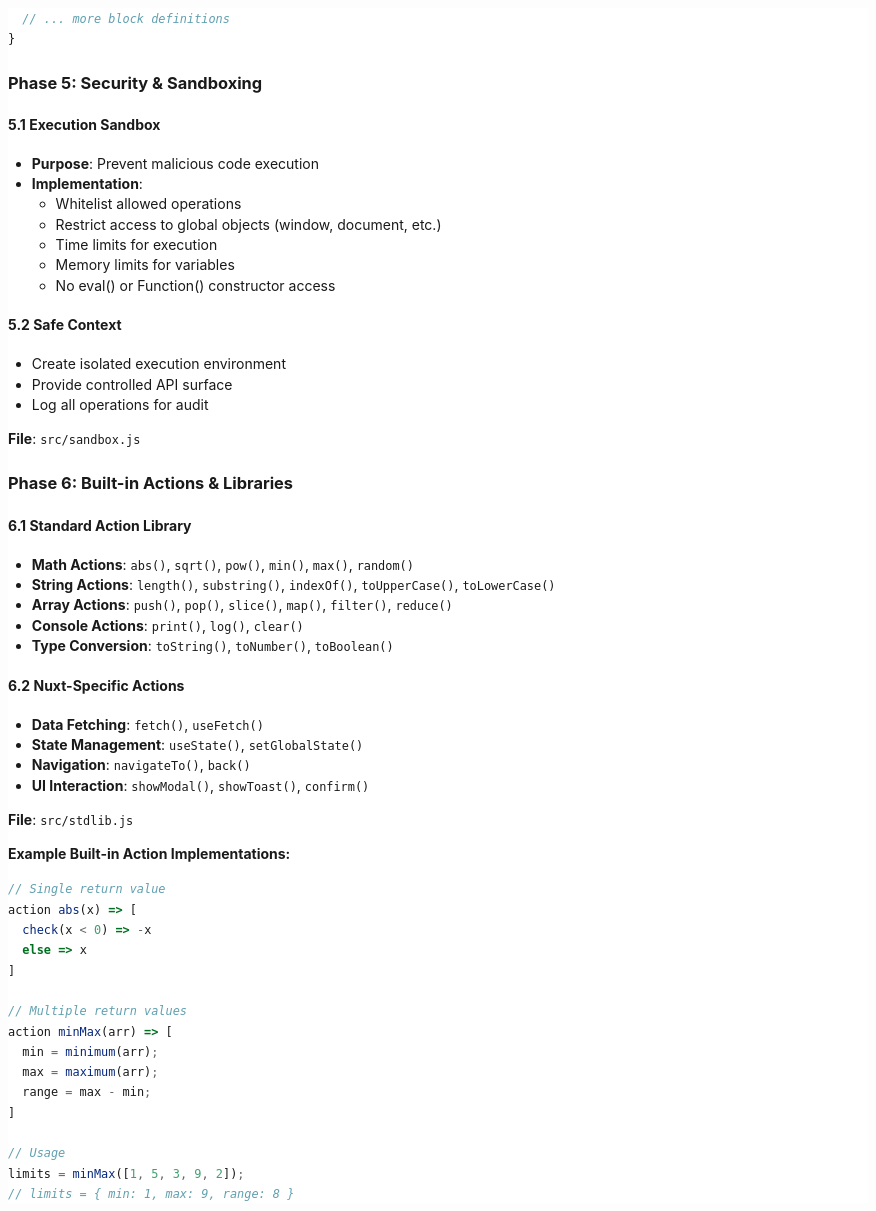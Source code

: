 ```javascript
  // ... more block definitions
}
```

### Phase 5: Security & Sandboxing

#### 5.1 Execution Sandbox
- **Purpose**: Prevent malicious code execution
- **Implementation**:
  - Whitelist allowed operations
  - Restrict access to global objects (window, document, etc.)
  - Time limits for execution
  - Memory limits for variables
  - No eval() or Function() constructor access

#### 5.2 Safe Context
- Create isolated execution environment
- Provide controlled API surface
- Log all operations for audit

**File**: `src/sandbox.js`

### Phase 6: Built-in Actions & Libraries

#### 6.1 Standard Action Library
- **Math Actions**: `abs()`, `sqrt()`, `pow()`, `min()`, `max()`, `random()`
- **String Actions**: `length()`, `substring()`, `indexOf()`, `toUpperCase()`, `toLowerCase()`
- **Array Actions**: `push()`, `pop()`, `slice()`, `map()`, `filter()`, `reduce()`
- **Console Actions**: `print()`, `log()`, `clear()`
- **Type Conversion**: `toString()`, `toNumber()`, `toBoolean()`

#### 6.2 Nuxt-Specific Actions
- **Data Fetching**: `fetch()`, `useFetch()`
- **State Management**: `useState()`, `setGlobalState()`
- **Navigation**: `navigateTo()`, `back()`
- **UI Interaction**: `showModal()`, `showToast()`, `confirm()`

**File**: `src/stdlib.js`

**Example Built-in Action Implementations:**
```javascript
// Single return value
action abs(x) => [
  check(x < 0) => -x
  else => x
]

// Multiple return values
action minMax(arr) => [
  min = minimum(arr);
  max = maximum(arr);
  range = max - min;
]

// Usage
limits = minMax([1, 5, 3, 9, 2]);
// limits = { min: 1, max: 9, range: 8 }
```
